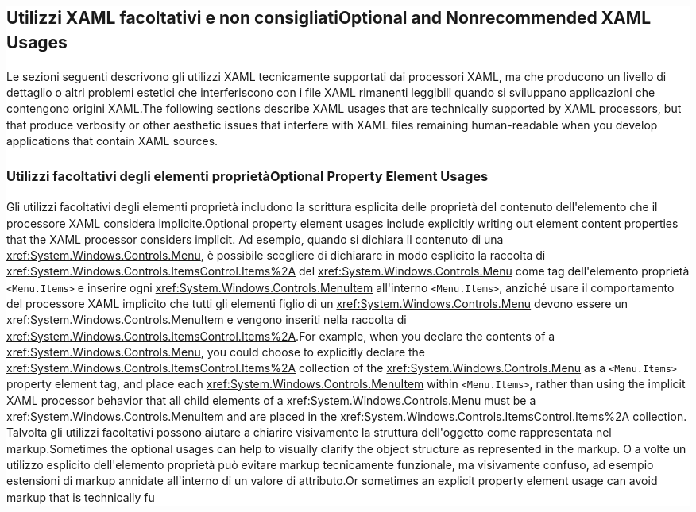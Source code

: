 <a name="optional_and_nonrecommended_xaml_usages"></a>   
## <a name="optional-and-nonrecommended-xaml-usages"></a><span data-ttu-id="c45d6-343">Utilizzi XAML facoltativi e non consigliati</span><span class="sxs-lookup"><span data-stu-id="c45d6-343">Optional and Nonrecommended XAML Usages</span></span>  
 <span data-ttu-id="c45d6-344">Le sezioni seguenti descrivono gli utilizzi XAML tecnicamente supportati dai processori XAML, ma che producono un livello di dettaglio o altri problemi estetici che interferiscono con i file XAML rimanenti leggibili quando si sviluppano applicazioni che contengono origini XAML.</span><span class="sxs-lookup"><span data-stu-id="c45d6-344">The following sections describe XAML usages that are technically supported by XAML processors, but that produce verbosity or other aesthetic issues that interfere with XAML files remaining human-readable when you develop applications that contain XAML sources.</span></span>  
  
### <a name="optional-property-element-usages"></a><span data-ttu-id="c45d6-345">Utilizzi facoltativi degli elementi proprietà</span><span class="sxs-lookup"><span data-stu-id="c45d6-345">Optional Property Element Usages</span></span>  
 <span data-ttu-id="c45d6-346">Gli utilizzi facoltativi degli elementi proprietà includono la scrittura esplicita delle proprietà del contenuto dell'elemento che il processore XAML considera implicite.</span><span class="sxs-lookup"><span data-stu-id="c45d6-346">Optional property element usages include explicitly writing out element content properties that the XAML processor considers implicit.</span></span> <span data-ttu-id="c45d6-347">Ad esempio, quando si dichiara il contenuto di una <xref:System.Windows.Controls.Menu>, è possibile scegliere di dichiarare in modo esplicito la raccolta di <xref:System.Windows.Controls.ItemsControl.Items%2A> del <xref:System.Windows.Controls.Menu> come tag dell'elemento proprietà `<Menu.Items>` e inserire ogni <xref:System.Windows.Controls.MenuItem> all'interno `<Menu.Items>`, anziché usare il comportamento del processore XAML implicito che tutti gli elementi figlio di un <xref:System.Windows.Controls.Menu> devono essere un <xref:System.Windows.Controls.MenuItem> e vengono inseriti nella raccolta di <xref:System.Windows.Controls.ItemsControl.Items%2A>.</span><span class="sxs-lookup"><span data-stu-id="c45d6-347">For example, when you declare the contents of a <xref:System.Windows.Controls.Menu>, you could choose to explicitly declare the <xref:System.Windows.Controls.ItemsControl.Items%2A> collection of the <xref:System.Windows.Controls.Menu> as a `<Menu.Items>` property element tag, and place each <xref:System.Windows.Controls.MenuItem> within `<Menu.Items>`, rather than using the implicit XAML processor behavior that all child elements of a <xref:System.Windows.Controls.Menu> must be a <xref:System.Windows.Controls.MenuItem> and are placed in the <xref:System.Windows.Controls.ItemsControl.Items%2A> collection.</span></span> <span data-ttu-id="c45d6-348">Talvolta gli utilizzi facoltativi possono aiutare a chiarire visivamente la struttura dell'oggetto come rappresentata nel markup.</span><span class="sxs-lookup"><span data-stu-id="c45d6-348">Sometimes the optional usages can help to visually clarify the object structure as represented in the markup.</span></span> <span data-ttu-id="c45d6-349">O a volte un utilizzo esplicito dell'elemento proprietà può evitare markup tecnicamente funzionale, ma visivamente confuso, ad esempio estensioni di markup annidate all'interno di un valore di attributo.</span><span class="sxs-lookup"><span data-stu-id="c45d6-349">Or sometimes an explicit property element usage can avoid markup that is technically fu